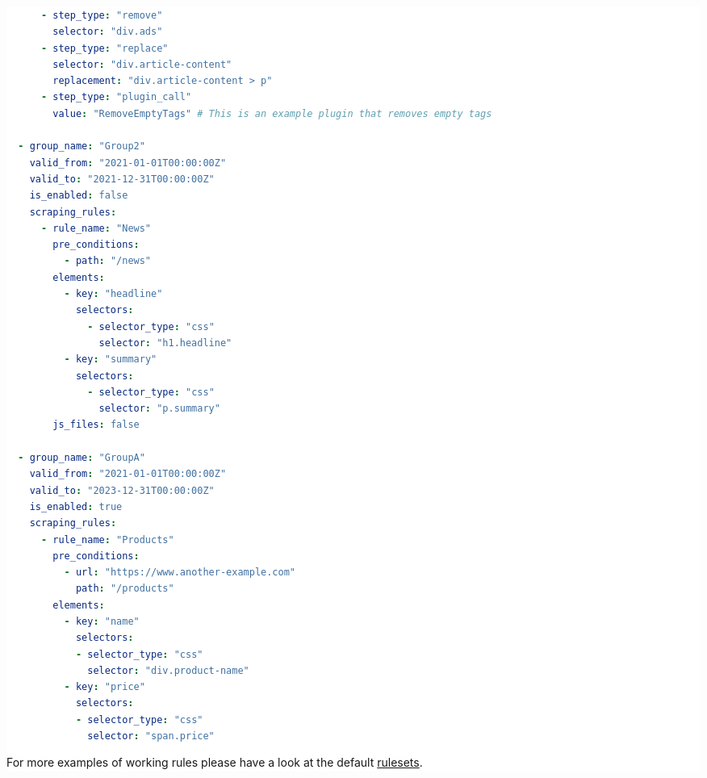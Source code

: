 ```yaml
      - step_type: "remove"
        selector: "div.ads"
      - step_type: "replace"
        selector: "div.article-content"
        replacement: "div.article-content > p"
      - step_type: "plugin_call"
        value: "RemoveEmptyTags" # This is an example plugin that removes empty tags

  - group_name: "Group2"
    valid_from: "2021-01-01T00:00:00Z"
    valid_to: "2021-12-31T00:00:00Z"
    is_enabled: false
    scraping_rules:
      - rule_name: "News"
        pre_conditions:
          - path: "/news"
        elements:
          - key: "headline"
            selectors:
              - selector_type: "css"
                selector: "h1.headline"
          - key: "summary"
            selectors:
              - selector_type: "css"
                selector: "p.summary"
        js_files: false

  - group_name: "GroupA"
    valid_from: "2021-01-01T00:00:00Z"
    valid_to: "2023-12-31T00:00:00Z"
    is_enabled: true
    scraping_rules:
      - rule_name: "Products"
        pre_conditions:
          - url: "https://www.another-example.com"
            path: "/products"
        elements:
          - key: "name"
            selectors:
            - selector_type: "css"
              selector: "div.product-name"
          - key: "price"
            selectors:
            - selector_type: "css"
              selector: "span.price"


```

For more examples of working rules please have a look at the default
[rulesets](../rules/).
